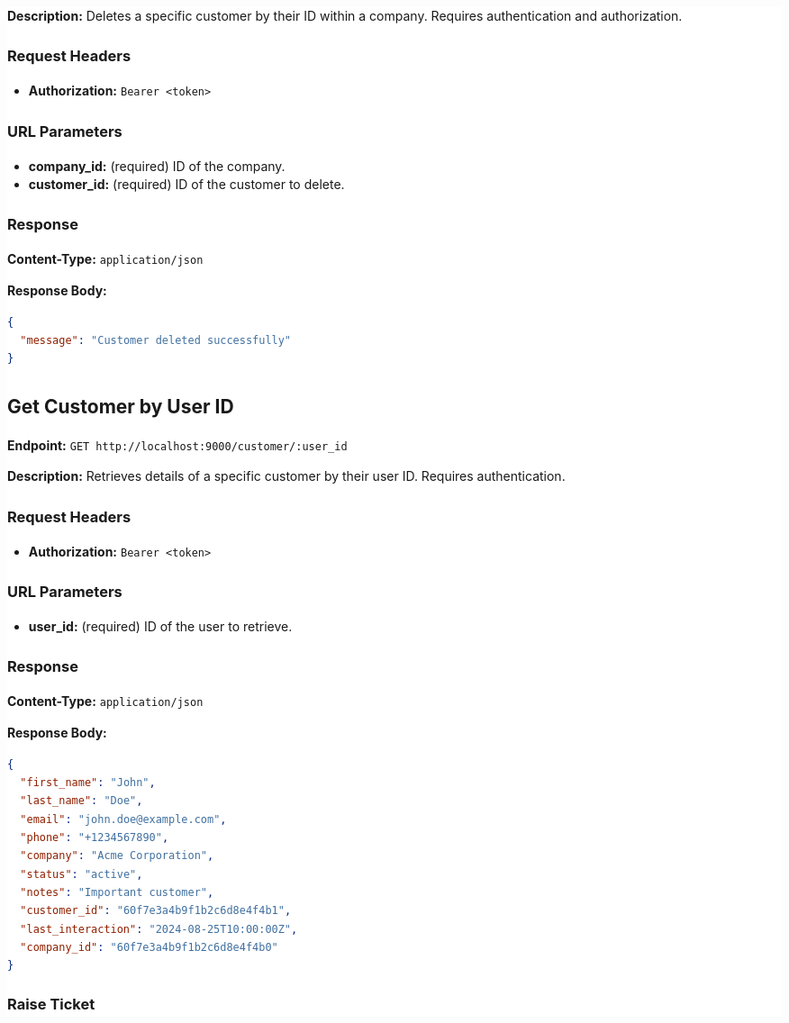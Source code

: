 **Description:** Deletes a specific customer by their ID within a company. Requires authentication and authorization.

### Request Headers

- **Authorization:** `Bearer <token>`

### URL Parameters

- **company_id:** (required) ID of the company.
- **customer_id:** (required) ID of the customer to delete.

### Response

**Content-Type:** `application/json`

**Response Body:**

```json
{
  "message": "Customer deleted successfully"
}
```

## Get Customer by User ID

**Endpoint:** `GET http://localhost:9000/customer/:user_id`

**Description:** Retrieves details of a specific customer by their user ID. Requires authentication.

### Request Headers

- **Authorization:** `Bearer <token>`

### URL Parameters

- **user_id:** (required) ID of the user to retrieve.

### Response

**Content-Type:** `application/json`

**Response Body:**

```json
{
  "first_name": "John",
  "last_name": "Doe",
  "email": "john.doe@example.com",
  "phone": "+1234567890",
  "company": "Acme Corporation",
  "status": "active",
  "notes": "Important customer",
  "customer_id": "60f7e3a4b9f1b2c6d8e4f4b1",
  "last_interaction": "2024-08-25T10:00:00Z",
  "company_id": "60f7e3a4b9f1b2c6d8e4f4b0"
}

```
### Raise Ticket
